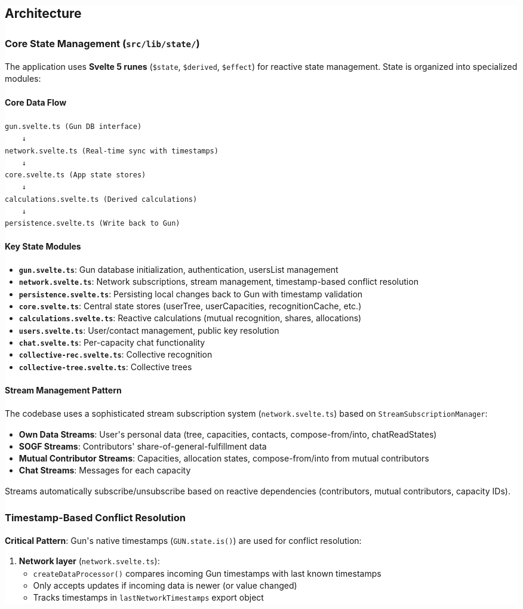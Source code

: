 ## Architecture

### Core State Management (`src/lib/state/`)

The application uses **Svelte 5 runes** (`$state`, `$derived`, `$effect`) for reactive state management. State is organized into specialized modules:

#### **Core Data Flow**

```
gun.svelte.ts (Gun DB interface)
    ↓
network.svelte.ts (Real-time sync with timestamps)
    ↓
core.svelte.ts (App state stores)
    ↓
calculations.svelte.ts (Derived calculations)
    ↓
persistence.svelte.ts (Write back to Gun)
```

#### **Key State Modules**

- **`gun.svelte.ts`**: Gun database initialization, authentication, usersList management
- **`network.svelte.ts`**: Network subscriptions, stream management, timestamp-based conflict resolution
- **`persistence.svelte.ts`**: Persisting local changes back to Gun with timestamp validation
- **`core.svelte.ts`**: Central state stores (userTree, userCapacities, recognitionCache, etc.)
- **`calculations.svelte.ts`**: Reactive calculations (mutual recognition, shares, allocations)
- **`users.svelte.ts`**: User/contact management, public key resolution
- **`chat.svelte.ts`**: Per-capacity chat functionality
- **`collective-rec.svelte.ts`**: Collective recognition 
- **`collective-tree.svelte.ts`**: Collective trees
 
#### **Stream Management Pattern**

The codebase uses a sophisticated stream subscription system (`network.svelte.ts`) based on `StreamSubscriptionManager`:

- **Own Data Streams**: User's personal data (tree, capacities, contacts, compose-from/into, chatReadStates)
- **SOGF Streams**: Contributors' share-of-general-fulfillment data
- **Mutual Contributor Streams**: Capacities, allocation states, compose-from/into from mutual contributors
- **Chat Streams**: Messages for each capacity

Streams automatically subscribe/unsubscribe based on reactive dependencies (contributors, mutual contributors, capacity IDs).

### Timestamp-Based Conflict Resolution

**Critical Pattern**: Gun's native timestamps (`GUN.state.is()`) are used for conflict resolution:

1. **Network layer** (`network.svelte.ts`):
   - `createDataProcessor()` compares incoming Gun timestamps with last known timestamps
   - Only accepts updates if incoming data is newer (or value changed)
   - Tracks timestamps in `lastNetworkTimestamps` export object
